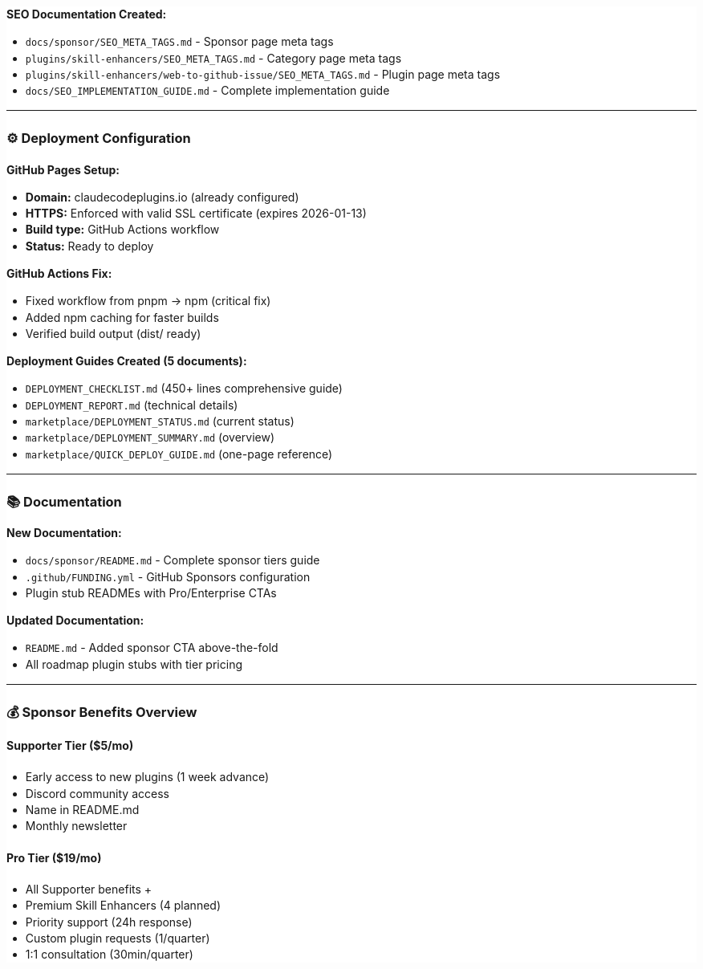 **SEO Documentation Created:**
- `docs/sponsor/SEO_META_TAGS.md` - Sponsor page meta tags
- `plugins/skill-enhancers/SEO_META_TAGS.md` - Category page meta tags
- `plugins/skill-enhancers/web-to-github-issue/SEO_META_TAGS.md` - Plugin page meta tags
- `docs/SEO_IMPLEMENTATION_GUIDE.md` - Complete implementation guide

---

### ⚙️ Deployment Configuration

**GitHub Pages Setup:**
- **Domain:** claudecodeplugins.io (already configured)
- **HTTPS:** Enforced with valid SSL certificate (expires 2026-01-13)
- **Build type:** GitHub Actions workflow
- **Status:** Ready to deploy

**GitHub Actions Fix:**
- Fixed workflow from pnpm → npm (critical fix)
- Added npm caching for faster builds
- Verified build output (dist/ ready)

**Deployment Guides Created (5 documents):**
- `DEPLOYMENT_CHECKLIST.md` (450+ lines comprehensive guide)
- `DEPLOYMENT_REPORT.md` (technical details)
- `marketplace/DEPLOYMENT_STATUS.md` (current status)
- `marketplace/DEPLOYMENT_SUMMARY.md` (overview)
- `marketplace/QUICK_DEPLOY_GUIDE.md` (one-page reference)

---

### 📚 Documentation

**New Documentation:**
- `docs/sponsor/README.md` - Complete sponsor tiers guide
- `.github/FUNDING.yml` - GitHub Sponsors configuration
- Plugin stub READMEs with Pro/Enterprise CTAs

**Updated Documentation:**
- `README.md` - Added sponsor CTA above-the-fold
- All roadmap plugin stubs with tier pricing

---

### 💰 Sponsor Benefits Overview

#### Supporter Tier ($5/mo)
- Early access to new plugins (1 week advance)
- Discord community access
- Name in README.md
- Monthly newsletter

#### Pro Tier ($19/mo)
- All Supporter benefits +
- Premium Skill Enhancers (4 planned)
- Priority support (24h response)
- Custom plugin requests (1/quarter)
- 1:1 consultation (30min/quarter)
